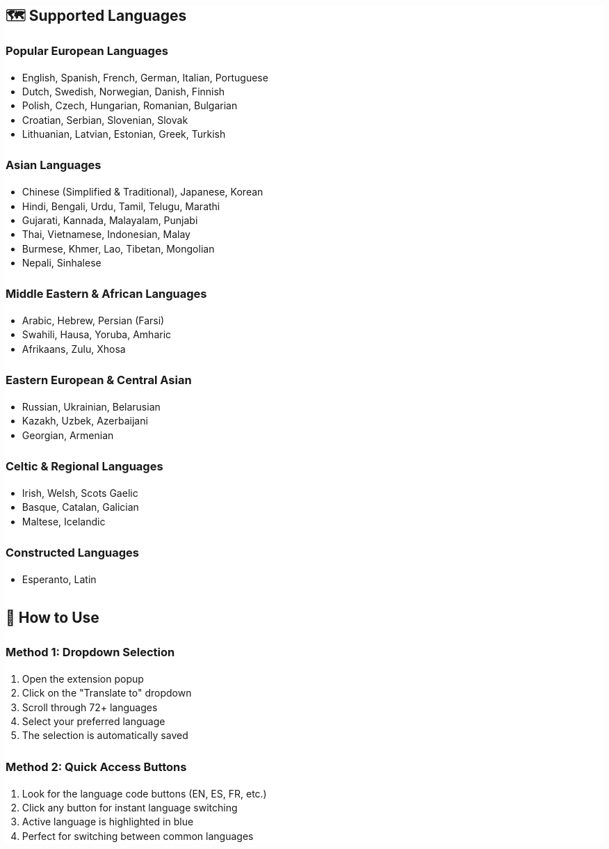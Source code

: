 ## 🗺️ Supported Languages

### **Popular European Languages**
- English, Spanish, French, German, Italian, Portuguese
- Dutch, Swedish, Norwegian, Danish, Finnish
- Polish, Czech, Hungarian, Romanian, Bulgarian
- Croatian, Serbian, Slovenian, Slovak
- Lithuanian, Latvian, Estonian, Greek, Turkish

### **Asian Languages**
- Chinese (Simplified & Traditional), Japanese, Korean
- Hindi, Bengali, Urdu, Tamil, Telugu, Marathi
- Gujarati, Kannada, Malayalam, Punjabi
- Thai, Vietnamese, Indonesian, Malay
- Burmese, Khmer, Lao, Tibetan, Mongolian
- Nepali, Sinhalese

### **Middle Eastern & African Languages**
- Arabic, Hebrew, Persian (Farsi)
- Swahili, Hausa, Yoruba, Amharic
- Afrikaans, Zulu, Xhosa

### **Eastern European & Central Asian**
- Russian, Ukrainian, Belarusian
- Kazakh, Uzbek, Azerbaijani
- Georgian, Armenian

### **Celtic & Regional Languages**
- Irish, Welsh, Scots Gaelic
- Basque, Catalan, Galician
- Maltese, Icelandic

### **Constructed Languages**
- Esperanto, Latin

## 🎯 How to Use

### **Method 1: Dropdown Selection**
1. Open the extension popup
2. Click on the "Translate to" dropdown
3. Scroll through 72+ languages
4. Select your preferred language
5. The selection is automatically saved

### **Method 2: Quick Access Buttons**
1. Look for the language code buttons (EN, ES, FR, etc.)
2. Click any button for instant language switching
3. Active language is highlighted in blue
4. Perfect for switching between common languages
